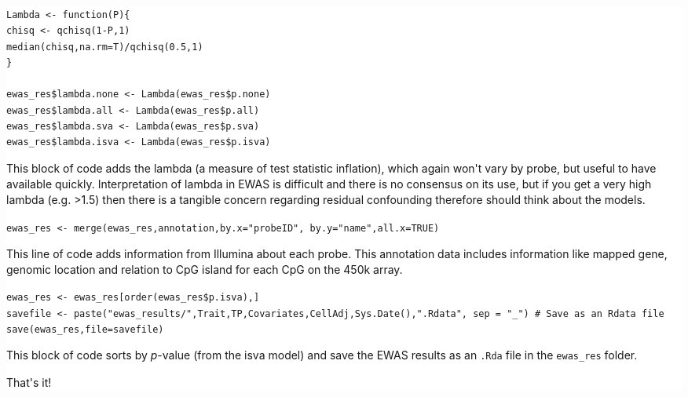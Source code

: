 ```
Lambda <- function(P){
chisq <- qchisq(1-P,1)
median(chisq,na.rm=T)/qchisq(0.5,1)
}

ewas_res$lambda.none <- Lambda(ewas_res$p.none)
ewas_res$lambda.all <- Lambda(ewas_res$p.all)
ewas_res$lambda.sva <- Lambda(ewas_res$p.sva)
ewas_res$lambda.isva <- Lambda(ewas_res$p.isva)
```
This block of code adds the lambda (a measure of test statistic inflation), which again won't vary by probe, but useful to have available quickly. Interpretation of lambda in EWAS is difficult and there is no consensus on its use, but if you get a very high lambda (e.g. >1.5) then there is a tangible concern regarding residual confounding therefore should think about the models.

```
ewas_res <- merge(ewas_res,annotation,by.x="probeID", by.y="name",all.x=TRUE)
```
This line of code adds information from Illumina about each probe. This annotation data includes information like mapped gene, genomic location and relation to CpG island for each CpG on the 450k array.

```
ewas_res <- ewas_res[order(ewas_res$p.isva),]
savefile <- paste("ewas_results/",Trait,TP,Covariates,CellAdj,Sys.Date(),".Rdata", sep = "_") # Save as an Rdata file
save(ewas_res,file=savefile)
```
This block of code sorts by _p_-value (from the isva model) and save the EWAS results as an `.Rda` file in the `ewas_res` folder.

That's it!


